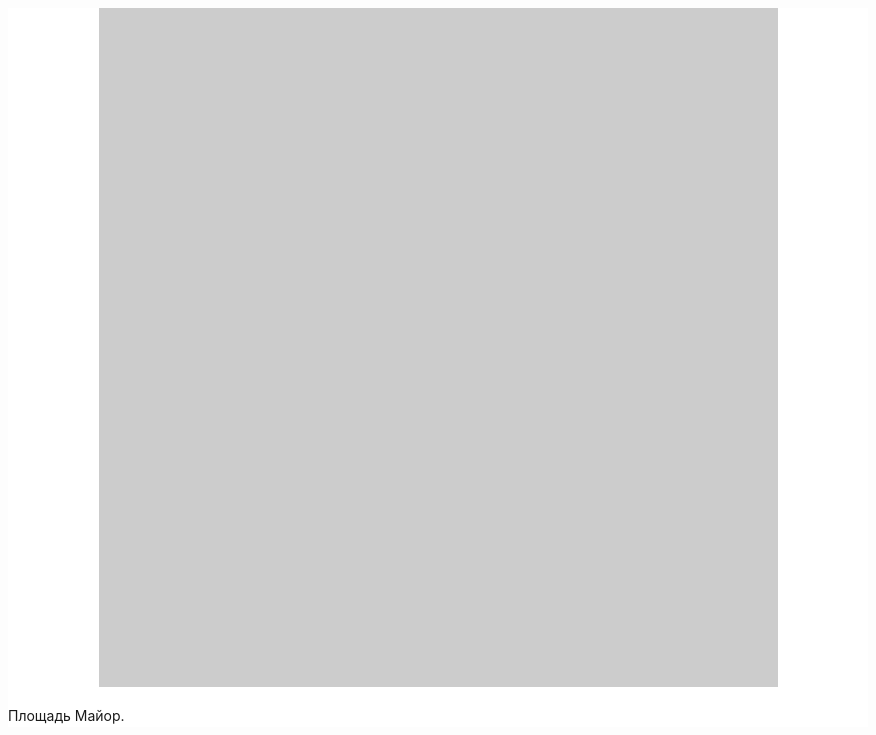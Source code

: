 <a href="https://content.11route.com/madrid-map-1.png"><img src="/images/bg.png" data-src="https://content.11route.com/madrid-map-1.png" alt="map-1" width="1000" height="679" /></a>

Площадь Майор.
